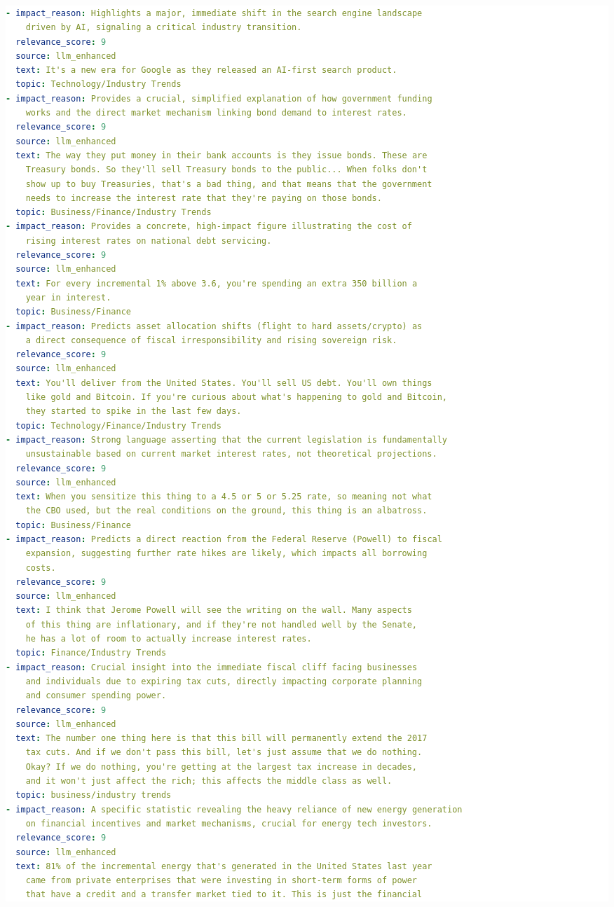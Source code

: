 ```yaml
- impact_reason: Highlights a major, immediate shift in the search engine landscape
    driven by AI, signaling a critical industry transition.
  relevance_score: 9
  source: llm_enhanced
  text: It's a new era for Google as they released an AI-first search product.
  topic: Technology/Industry Trends
- impact_reason: Provides a crucial, simplified explanation of how government funding
    works and the direct market mechanism linking bond demand to interest rates.
  relevance_score: 9
  source: llm_enhanced
  text: The way they put money in their bank accounts is they issue bonds. These are
    Treasury bonds. So they'll sell Treasury bonds to the public... When folks don't
    show up to buy Treasuries, that's a bad thing, and that means that the government
    needs to increase the interest rate that they're paying on those bonds.
  topic: Business/Finance/Industry Trends
- impact_reason: Provides a concrete, high-impact figure illustrating the cost of
    rising interest rates on national debt servicing.
  relevance_score: 9
  source: llm_enhanced
  text: For every incremental 1% above 3.6, you're spending an extra 350 billion a
    year in interest.
  topic: Business/Finance
- impact_reason: Predicts asset allocation shifts (flight to hard assets/crypto) as
    a direct consequence of fiscal irresponsibility and rising sovereign risk.
  relevance_score: 9
  source: llm_enhanced
  text: You'll deliver from the United States. You'll sell US debt. You'll own things
    like gold and Bitcoin. If you're curious about what's happening to gold and Bitcoin,
    they started to spike in the last few days.
  topic: Technology/Finance/Industry Trends
- impact_reason: Strong language asserting that the current legislation is fundamentally
    unsustainable based on current market interest rates, not theoretical projections.
  relevance_score: 9
  source: llm_enhanced
  text: When you sensitize this thing to a 4.5 or 5 or 5.25 rate, so meaning not what
    the CBO used, but the real conditions on the ground, this thing is an albatross.
  topic: Business/Finance
- impact_reason: Predicts a direct reaction from the Federal Reserve (Powell) to fiscal
    expansion, suggesting further rate hikes are likely, which impacts all borrowing
    costs.
  relevance_score: 9
  source: llm_enhanced
  text: I think that Jerome Powell will see the writing on the wall. Many aspects
    of this thing are inflationary, and if they're not handled well by the Senate,
    he has a lot of room to actually increase interest rates.
  topic: Finance/Industry Trends
- impact_reason: Crucial insight into the immediate fiscal cliff facing businesses
    and individuals due to expiring tax cuts, directly impacting corporate planning
    and consumer spending power.
  relevance_score: 9
  source: llm_enhanced
  text: The number one thing here is that this bill will permanently extend the 2017
    tax cuts. And if we don't pass this bill, let's just assume that we do nothing.
    Okay? If we do nothing, you're getting at the largest tax increase in decades,
    and it won't just affect the rich; this affects the middle class as well.
  topic: business/industry trends
- impact_reason: A specific statistic revealing the heavy reliance of new energy generation
    on financial incentives and market mechanisms, crucial for energy tech investors.
  relevance_score: 9
  source: llm_enhanced
  text: 81% of the incremental energy that's generated in the United States last year
    came from private enterprises that were investing in short-term forms of power
    that have a credit and a transfer market tied to it. This is just the financial
```